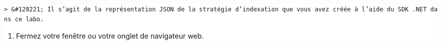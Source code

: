     > &#128221; Il s’agit de la représentation JSON de la stratégie d’indexation que vous avez créée à l’aide du SDK .NET dans ce labo.

1. Fermez votre fenêtre ou votre onglet de navigateur web.

[code.visualstudio.com/docs/getstarted]: https://code.visualstudio.com/docs/getstarted/tips-and-tricks
[docs.microsoft.com/dotnet/api/microsoft.azure.cosmos.container]: https://docs.microsoft.com/dotnet/api/microsoft.azure.cosmos.container
[docs.microsoft.com/dotnet/api/microsoft.azure.cosmos.container.id]: https://docs.microsoft.com/dotnet/api/microsoft.azure.cosmos.container.id
[docs.microsoft.com/dotnet/api/microsoft.azure.cosmos.containerproperties]: https://docs.microsoft.com/dotnet/api/microsoft.azure.cosmos.containerproperties
[docs.microsoft.com/dotnet/api/microsoft.azure.cosmos.containerproperties.indexingpolicy]: https://docs.microsoft.com/dotnet/api/microsoft.azure.cosmos.containerproperties.indexingpolicy
[docs.microsoft.com/dotnet/api/microsoft.azure.cosmos.database.createcontainerifnotexistsasync]: https://docs.microsoft.com/dotnet/api/microsoft.azure.cosmos.database.createcontainerifnotexistsasync
[docs.microsoft.com/dotnet/api/microsoft.azure.cosmos.excludedpath]: https://docs.microsoft.com/dotnet/api/microsoft.azure.cosmos.excludedpath
[docs.microsoft.com/dotnet/api/microsoft.azure.cosmos.excludedpath.path]: https://docs.microsoft.com/dotnet/api/microsoft.azure.cosmos.excludedpath.path
[docs.microsoft.com/dotnet/api/microsoft.azure.cosmos.includedpath]: https://docs.microsoft.com/dotnet/api/microsoft.azure.cosmos.includedpath
[docs.microsoft.com/dotnet/api/microsoft.azure.cosmos.includedpath.path]: https://docs.microsoft.com/dotnet/api/microsoft.azure.cosmos.includedpath.path
[docs.microsoft.com/dotnet/api/microsoft.azure.cosmos.indexingmode#fields]: https://docs.microsoft.com/dotnet/api/microsoft.azure.cosmos.indexingmode#fields
[docs.microsoft.com/dotnet/api/microsoft.azure.cosmos.indexingpolicy]: https://docs.microsoft.com/dotnet/api/microsoft.azure.cosmos.indexingpolicy
[docs.microsoft.com/dotnet/api/microsoft.azure.cosmos.indexingpolicy.excludedpaths]: https://docs.microsoft.com/dotnet/api/microsoft.azure.cosmos.indexingpolicy.excludedpaths
[docs.microsoft.com/dotnet/api/microsoft.azure.cosmos.indexingpolicy.includedpaths]: https://docs.microsoft.com/dotnet/api/microsoft.azure.cosmos.indexingpolicy.includedpaths
[docs.microsoft.com/dotnet/api/microsoft.azure.cosmos.indexingpolicy.indexingmode]: https://docs.microsoft.com/dotnet/api/microsoft.azure.cosmos.indexingpolicy.indexingmode
[docs.microsoft.com/dotnet/core/tools/dotnet-run]: https://docs.microsoft.com/dotnet/core/tools/dotnet-run
[nuget.org/packages/cosmicworks]: https://www.nuget.org/packages/cosmicworks/
